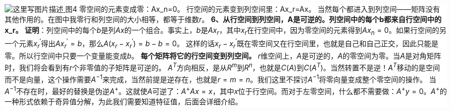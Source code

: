 ![这里写图片描述](https://img-blog.csdn.net/20160902002302971)[ ](https://img-blog.csdn.net/20160902002302971)
图4
零空间的元素变成零：Ax_n=0。
行空间的元素变到列空间里：Ax_r=Ax。
当然每个都进入到列空间——矩阵没有其他作用的。在图中我零行和列空间的大小相等，都等于维数$r$。
**6、从行空间到列空间，****A****是可逆的。列空间中的每个****b****都来自行空间中的****x_r****。**
**证明**：列空间中的每个$b$是列$Ax$的一个组合。事实上，$b$是$Ax_r$，其中$x_r$在行空间中，因为零空间的元素得到$Ax_n=0$。如果行空间的另一个元素$x_r^{'}$得出$Ax_r^{'}=b$，那么$A(x_r-x_r^{'})=b-b=0$。 这样的话$x_r-x_r^{'}$既在零空间又在行空间里，也就是自己和自己正交，因此只能是零。所以行空间中只要一个变量能变成$b$。
**每个矩阵将它的行空间变到列空间。**
$r$维空间上，$A$是可逆的，$A$的零空间为零。当$A$是对角矩阵时，我们将会看到有$r$个非零值的子矩阵是可逆的。
$A^T$方向相反，是从$R^m$到$R^n$，也就是$C(A)$到$C(A^T)$。当然转置不是逆！$A^T$移动的是空间而不是向量，这个操作需要$A^{-1}$来完成，当然前提是逆存在，也就是$r=m=n$。我们这里不探讨$A^{-1}$将零向量变成整个零空间的操作。
当$A^{-1}$不存在时，最好的替换是伪逆$A^{+}$。这就使$A$可逆了：$A^{+}Ax=x$，其中$x$位于行空间。而对于左零空间，什么都不需要做：$A^{+}y=0$。$A^{+}$的一种形式依赖于奇异值分解，为此我们需要知道特征值，后面会详细介绍。
[
						](https://img-blog.csdn.net/20160902002302971)
[
	](https://img-blog.csdn.net/20160902002302971)
